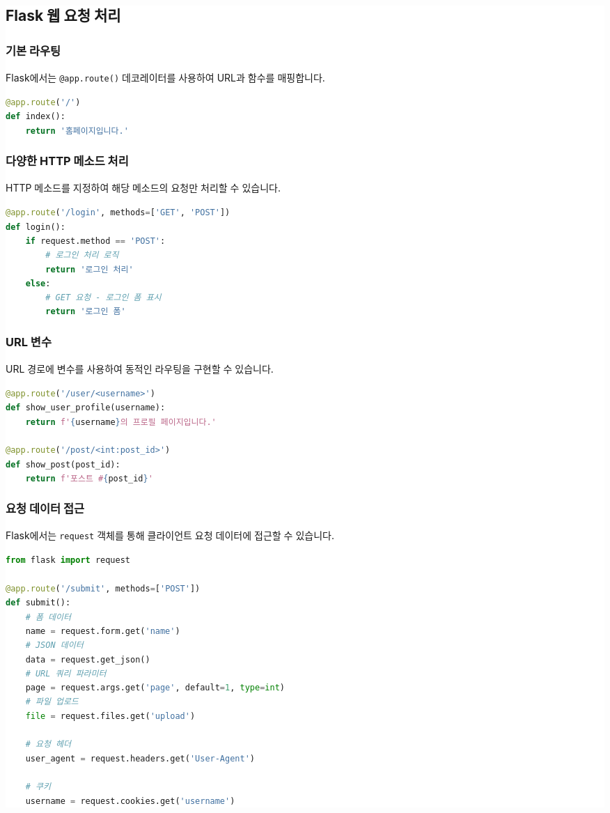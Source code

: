 ## Flask 웹 요청 처리

### 기본 라우팅

Flask에서는 `@app.route()` 데코레이터를 사용하여 URL과 함수를 매핑합니다.

```python
@app.route('/')
def index():
    return '홈페이지입니다.'
```

### 다양한 HTTP 메소드 처리

HTTP 메소드를 지정하여 해당 메소드의 요청만 처리할 수 있습니다.

```python
@app.route('/login', methods=['GET', 'POST'])
def login():
    if request.method == 'POST':
        # 로그인 처리 로직
        return '로그인 처리'
    else:
        # GET 요청 - 로그인 폼 표시
        return '로그인 폼'
```

### URL 변수

URL 경로에 변수를 사용하여 동적인 라우팅을 구현할 수 있습니다.

```python
@app.route('/user/<username>')
def show_user_profile(username):
    return f'{username}의 프로필 페이지입니다.'

@app.route('/post/<int:post_id>')
def show_post(post_id):
    return f'포스트 #{post_id}'
```

### 요청 데이터 접근

Flask에서는 `request` 객체를 통해 클라이언트 요청 데이터에 접근할 수 있습니다.

```python
from flask import request

@app.route('/submit', methods=['POST'])
def submit():
    # 폼 데이터
    name = request.form.get('name')
    # JSON 데이터
    data = request.get_json()
    # URL 쿼리 파라미터
    page = request.args.get('page', default=1, type=int)
    # 파일 업로드
    file = request.files.get('upload')
    
    # 요청 헤더
    user_agent = request.headers.get('User-Agent')
    
    # 쿠키
    username = request.cookies.get('username')
```
